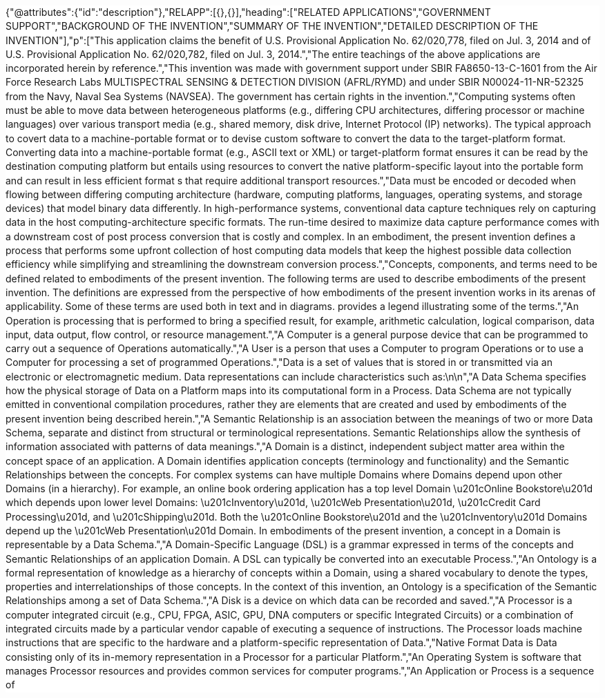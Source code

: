 {"@attributes":{"id":"description"},"RELAPP":[{},{}],"heading":["RELATED APPLICATIONS","GOVERNMENT SUPPORT","BACKGROUND OF THE INVENTION","SUMMARY OF THE INVENTION","DETAILED DESCRIPTION OF THE INVENTION"],"p":["This application claims the benefit of U.S. Provisional Application No. 62\/020,778, filed on Jul. 3, 2014 and of U.S. Provisional Application No. 62\/020,782, filed on Jul. 3, 2014.","The entire teachings of the above applications are incorporated herein by reference.","This invention was made with government support under SBIR FA8650-13-C-1601 from the Air Force Research Labs MULTISPECTRAL SENSING & DETECTION DIVISION (AFRL\/RYMD) and under SBIR N00024-11-NR-52325 from the Navy, Naval Sea Systems (NAVSEA). The government has certain rights in the invention.","Computing systems often must be able to move data between heterogeneous platforms (e.g., differing CPU architectures, differing processor or machine languages) over various transport media (e.g., shared memory, disk drive, Internet Protocol (IP) networks). The typical approach to covert data to a machine-portable format or to devise custom software to convert the data to the target-platform format. Converting data into a machine-portable format (e.g., ASCII text or XML) or target-platform format ensures it can be read by the destination computing platform but entails using resources to convert the native platform-specific layout into the portable form and can result in less efficient format s that require additional transport resources.","Data must be encoded or decoded when flowing between differing computing architecture (hardware, computing platforms, languages, operating systems, and storage devices) that model binary data differently. In high-performance systems, conventional data capture techniques rely on capturing data in the host computing-architecture specific formats. The run-time desired to maximize data capture performance comes with a downstream cost of post process conversion that is costly and complex. In an embodiment, the present invention defines a process that performs some upfront collection of host computing data models that keep the highest possible data collection efficiency while simplifying and streamlining the downstream conversion process.","Concepts, components, and terms need to be defined related to embodiments of the present invention. The following terms are used to describe embodiments of the present invention. The definitions are expressed from the perspective of how embodiments of the present invention works in its arenas of applicability. Some of these terms are used both in text and in diagrams.  provides a legend illustrating some of the terms.","An Operation is processing that is performed to bring a specified result, for example, arithmetic calculation, logical comparison, data input, data output, flow control, or resource management.","A Computer is a general purpose device that can be programmed to carry out a sequence of Operations automatically.","A User  is a person that uses a Computer to program Operations or to use a Computer for processing a set of programmed Operations.","Data  is a set of values that is stored in or transmitted via an electronic or electromagnetic medium. Data representations can include characteristics such as:\n\n","A Data Schema  specifies how the physical storage of Data on a Platform maps into its computational form in a Process. Data Schema are not typically emitted in conventional compilation procedures, rather they are elements that are created and used by embodiments of the present invention being described herein.","A Semantic Relationship  is an association between the meanings of two or more Data Schema, separate and distinct from structural or terminological representations. Semantic Relationships allow the synthesis of information associated with patterns of data meanings.","A Domain is a distinct, independent subject matter area within the concept space of an application. A Domain identifies application concepts (terminology and functionality) and the Semantic Relationships between the concepts. For complex systems can have multiple Domains where Domains depend upon other Domains (in a hierarchy). For example, an online book ordering application has a top level Domain \u201cOnline Bookstore\u201d which depends upon lower level Domains: \u201cInventory\u201d, \u201cWeb Presentation\u201d, \u201cCredit Card Processing\u201d, and \u201cShipping\u201d. Both the \u201cOnline Bookstore\u201d and the \u201cInventory\u201d Domains depend up the \u201cWeb Presentation\u201d Domain. In embodiments of the present invention, a concept in a Domain is representable by a Data Schema.","A Domain-Specific Language (DSL) is a grammar expressed in terms of the concepts and Semantic Relationships of an application Domain. A DSL can typically be converted into an executable Process.","An Ontology  is a formal representation of knowledge as a hierarchy of concepts within a Domain, using a shared vocabulary to denote the types, properties and interrelationships of those concepts. In the context of this invention, an Ontology is a specification of the Semantic Relationships among a set of Data Schema.","A Disk  is a device on which data can be recorded and saved.","A Processor  is a computer integrated circuit (e.g., CPU, FPGA, ASIC, GPU, DNA computers or specific Integrated Circuits) or a combination of integrated circuits made by a particular vendor capable of executing a sequence of instructions. The Processor loads machine instructions that are specific to the hardware and a platform-specific representation of Data.","Native Format Data is Data consisting only of its in-memory representation in a Processor for a particular Platform.","An Operating System is software that manages Processor resources and provides common services for computer programs.","An Application or Process  is a sequence of
